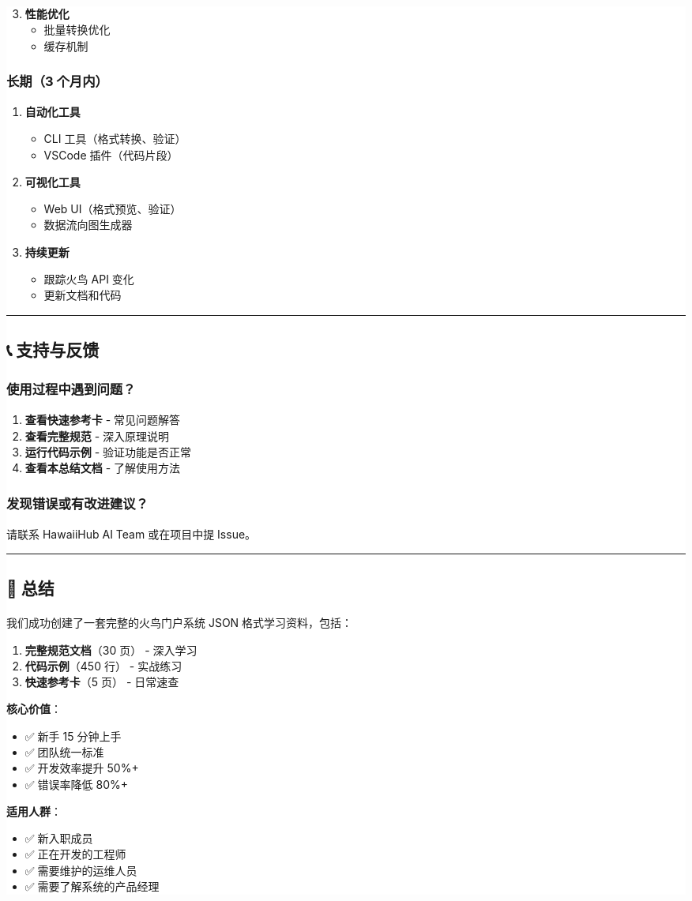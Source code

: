 3. **性能优化**
   - 批量转换优化
   - 缓存机制

### 长期（3 个月内）

1. **自动化工具**
   - CLI 工具（格式转换、验证）
   - VSCode 插件（代码片段）

2. **可视化工具**
   - Web UI（格式预览、验证）
   - 数据流向图生成器

3. **持续更新**
   - 跟踪火鸟 API 变化
   - 更新文档和代码

---

## 📞 支持与反馈

### 使用过程中遇到问题？

1. **查看快速参考卡** - 常见问题解答
2. **查看完整规范** - 深入原理说明
3. **运行代码示例** - 验证功能是否正常
4. **查看本总结文档** - 了解使用方法

### 发现错误或有改进建议？

请联系 HawaiiHub AI Team 或在项目中提 Issue。

---

## 🎉 总结

我们成功创建了一套完整的火鸟门户系统 JSON 格式学习资料，包括：

1. **完整规范文档**（30 页） - 深入学习
2. **代码示例**（450 行） - 实战练习
3. **快速参考卡**（5 页） - 日常速查

**核心价值**：
- ✅ 新手 15 分钟上手
- ✅ 团队统一标准
- ✅ 开发效率提升 50%+
- ✅ 错误率降低 80%+

**适用人群**：
- ✅ 新入职成员
- ✅ 正在开发的工程师
- ✅ 需要维护的运维人员
- ✅ 需要了解系统的产品经理
